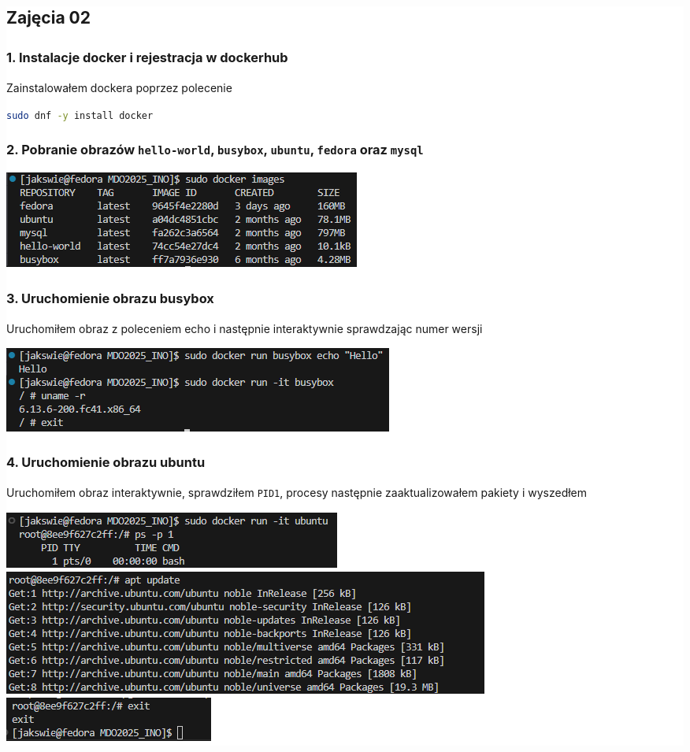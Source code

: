 ## Zajęcia 02
### 1. Instalacje docker i rejestracja w dockerhub

Zainstalowałem dockera poprzez polecenie 
```bash
sudo dnf -y install docker
```

### 2. Pobranie obrazów `hello-world`, `busybox`, `ubuntu`, `fedora` oraz `mysql` 

![docker-images](/ITE/GCL07/JS415943/lab2/images.png)

### 3. Uruchomienie obrazu busybox

Uruchomiłem obraz z poleceniem echo i następnie interaktywnie sprawdzając numer wersji

![busybox](/ITE/GCL07/JS415943/lab2/busybox.png)

### 4. Uruchomienie obrazu ubuntu

Uruchomiłem obraz interaktywnie, sprawdziłem `PID1`, procesy następnie zaaktualizowałem pakiety i wyszedłem

![ubuntu-pid](/ITE/GCL07/JS415943/lab2/docker-ubuntu-pid.png)
![ubuntu-update](/ITE/GCL07/JS415943/lab2/docker-ubuntu-update.png)
![ubuntu-exit](/ITE/GCL07/JS415943/lab2/docker-ubuntu-exit.png)
